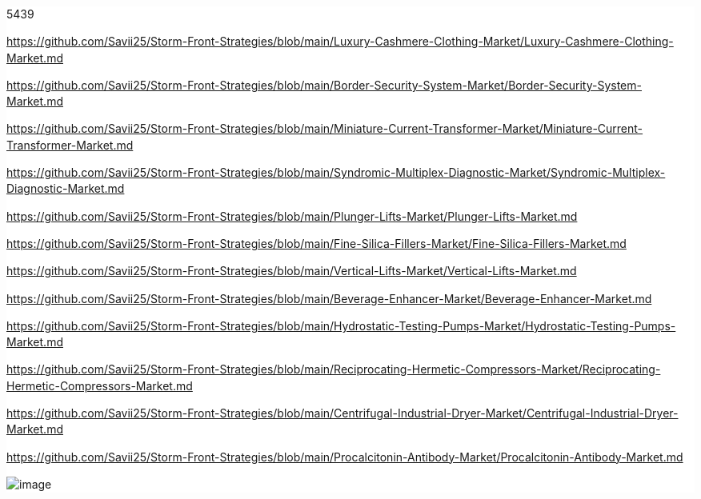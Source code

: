 5439</p><p><a href="https://github.com/Savii25/Storm-Front-Strategies/blob/main/Luxury-Cashmere-Clothing-Market/Luxury-Cashmere-Clothing-Market.md">https://github.com/Savii25/Storm-Front-Strategies/blob/main/Luxury-Cashmere-Clothing-Market/Luxury-Cashmere-Clothing-Market.md</a></p><p><a href="https://github.com/Savii25/Storm-Front-Strategies/blob/main/Border-Security-System-Market/Border-Security-System-Market.md">https://github.com/Savii25/Storm-Front-Strategies/blob/main/Border-Security-System-Market/Border-Security-System-Market.md</a></p><p><a href="https://github.com/Savii25/Storm-Front-Strategies/blob/main/Miniature-Current-Transformer-Market/Miniature-Current-Transformer-Market.md">https://github.com/Savii25/Storm-Front-Strategies/blob/main/Miniature-Current-Transformer-Market/Miniature-Current-Transformer-Market.md</a></p><p><a href="https://github.com/Savii25/Storm-Front-Strategies/blob/main/Syndromic-Multiplex-Diagnostic-Market/Syndromic-Multiplex-Diagnostic-Market.md">https://github.com/Savii25/Storm-Front-Strategies/blob/main/Syndromic-Multiplex-Diagnostic-Market/Syndromic-Multiplex-Diagnostic-Market.md</a></p><p><a href="https://github.com/Savii25/Storm-Front-Strategies/blob/main/Plunger-Lifts-Market/Plunger-Lifts-Market.md">https://github.com/Savii25/Storm-Front-Strategies/blob/main/Plunger-Lifts-Market/Plunger-Lifts-Market.md</a></p><p><a href="https://github.com/Savii25/Storm-Front-Strategies/blob/main/Fine-Silica-Fillers-Market/Fine-Silica-Fillers-Market.md">https://github.com/Savii25/Storm-Front-Strategies/blob/main/Fine-Silica-Fillers-Market/Fine-Silica-Fillers-Market.md</a></p><p><a href="https://github.com/Savii25/Storm-Front-Strategies/blob/main/Vertical-Lifts-Market/Vertical-Lifts-Market.md">https://github.com/Savii25/Storm-Front-Strategies/blob/main/Vertical-Lifts-Market/Vertical-Lifts-Market.md</a></p><p><a href="https://github.com/Savii25/Storm-Front-Strategies/blob/main/Beverage-Enhancer-Market/Beverage-Enhancer-Market.md">https://github.com/Savii25/Storm-Front-Strategies/blob/main/Beverage-Enhancer-Market/Beverage-Enhancer-Market.md</a></p><p><a href="https://github.com/Savii25/Storm-Front-Strategies/blob/main/Hydrostatic-Testing-Pumps-Market/Hydrostatic-Testing-Pumps-Market.md">https://github.com/Savii25/Storm-Front-Strategies/blob/main/Hydrostatic-Testing-Pumps-Market/Hydrostatic-Testing-Pumps-Market.md</a></p><p><a href="https://github.com/Savii25/Storm-Front-Strategies/blob/main/Reciprocating-Hermetic-Compressors-Market/Reciprocating-Hermetic-Compressors-Market.md">https://github.com/Savii25/Storm-Front-Strategies/blob/main/Reciprocating-Hermetic-Compressors-Market/Reciprocating-Hermetic-Compressors-Market.md</a></p><p><a href="https://github.com/Savii25/Storm-Front-Strategies/blob/main/Centrifugal-Industrial-Dryer-Market/Centrifugal-Industrial-Dryer-Market.md">https://github.com/Savii25/Storm-Front-Strategies/blob/main/Centrifugal-Industrial-Dryer-Market/Centrifugal-Industrial-Dryer-Market.md</a></p><p><a href="https://github.com/Savii25/Storm-Front-Strategies/blob/main/Procalcitonin-Antibody-Market/Procalcitonin-Antibody-Market.md">https://github.com/Savii25/Storm-Front-Strategies/blob/main/Procalcitonin-Antibody-Market/Procalcitonin-Antibody-Market.md</a></p>
![image](https://github.com/user-attachments/assets/a150e080-c731-4abb-b82f-a7afa2079d8f)
